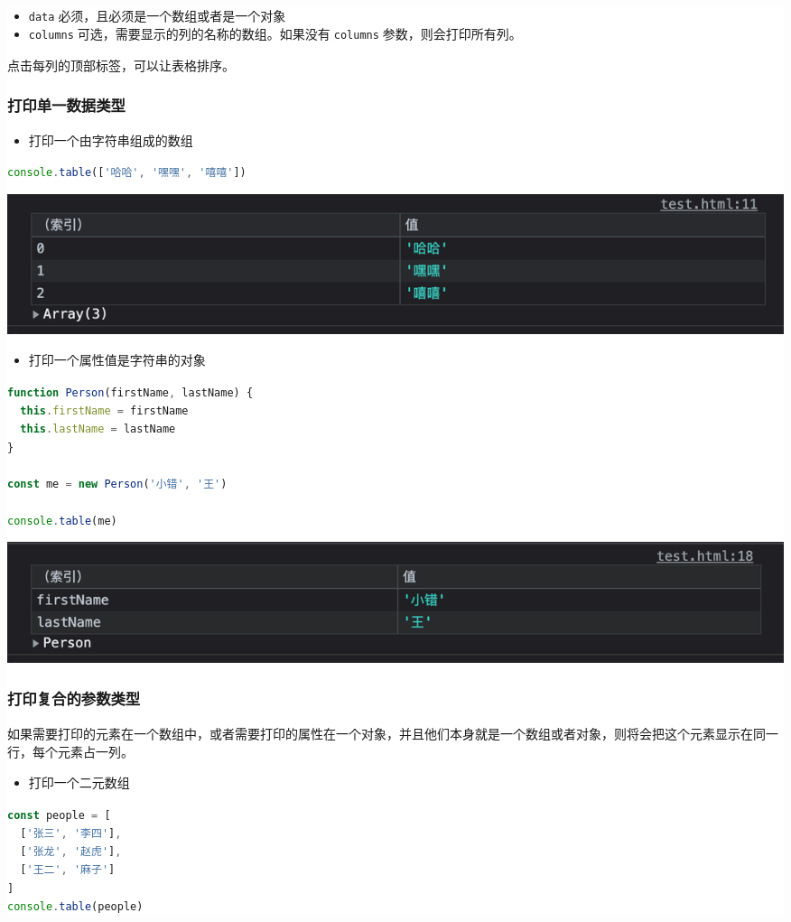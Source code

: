 - `data` 必须，且必须是一个数组或者是一个对象
- `columns` 可选，需要显示的列的名称的数组。如果没有 `columns` 参数，则会打印所有列。

点击每列的顶部标签，可以让表格排序。

### 打印单一数据类型

- 打印一个由字符串组成的数组

```js
console.table(['哈哈', '嘿嘿', '嘻嘻'])
```

![](./attachments/7b465256-5b01-4732-8435-bc6659e76973.png)

- 打印一个属性值是字符串的对象

```js
function Person(firstName, lastName) {
  this.firstName = firstName
  this.lastName = lastName
}

const me = new Person('小错', '王')

console.table(me)
```

![](./attachments/ad75de84-b498-4451-b646-86072a132e62.png)

### 打印复合的参数类型

如果需要打印的元素在一个数组中，或者需要打印的属性在一个对象，并且他们本身就是一个数组或者对象，则将会把这个元素显示在同一行，每个元素占一列。

- 打印一个二元数组

```js
const people = [
  ['张三', '李四'],
  ['张龙', '赵虎'],
  ['王二', '麻子']
]
console.table(people)
```
